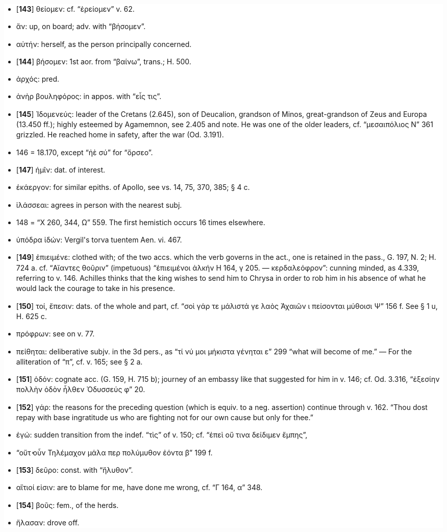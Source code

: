 - [**143**] θείομεν: cf. “ἐρείομεν” v. 62.

- ἄν: up, on board; adv. with “βήσομεν”.

- αὐτήν: herself, as the person principally concerned.

- [**144**] βήσομεν: 1st aor. from “βαίνω”, trans.; H. 500.

- ἀρχός: pred.

- ἀνὴρ βουληφόρος: in appos. with “εἷς τις”.

- [**145**] Ἰδομενεύς: leader of the Cretans (2.645), son of Deucalion, grandson of Minos, great-grandson of Zeus and Europa (13.450 ff.); highly esteemed by Agamemnon, see 2.405 and note. He was one of the older leaders, cf. “μεσαιπόλιος Ν” 361 grizzled. He reached home in safety, after the war (Od. 3.191).

- 146 = 18.170, except “ἠὲ σύ” for “ὄρσεο”.

- [**147**] ἡμῖν: dat. of interest.

- ἑκάεργον: for similar epiths. of Apollo, see vs. 14, 75, 370, 385; § 4 c.

- ἱλάσσεαι: agrees in person with the nearest subj.

- 148 = “Χ 260, 344, Ω” 559. The first hemistich occurs 16 times elsewhere.

- ὑπόδρα ἰδών: Vergil's torva tuentem Aen. vi. 467.

- [**149**] ἐπιειμένε: clothed with; of the two accs. which the verb governs in the act., one is retained in the pass., G. 197, N. 2; H. 724 a. cf. “Αἴαντες θοῦριν” (impetuous) “ἐπιειμένοι ἀλκήν Η 164, γ 205. — κερδαλεόφρον”: cunning minded, as 4.339, referring to v. 146. Achilles thinks that the king wishes to send him to Chrysa in order to rob him in his absence of what he would lack the courage to take in his presence.

- [**150**] τοί, ἔπεσιν: dats. of the whole and part, cf. “σοὶ γάρ τε μάλιστά γε λαὸς Ἀχαιῶν ι πείσονται μύθοισι Ψ” 156 f. See § 1 u, H. 625 c.

- πρόφρων: see on v. 77.

- πείθηται: deliberative subjv. in the 3d pers., as “τί νύ μοι μήκιστα γένηται ε” 299 “what will become of me.” — For the alliteration of “π”, cf. v. 165; see § 2 a.

- [**151**] ὁδόν: cognate acc. (G. 159, H. 715 b); journey of an embassy like that suggested for him in v. 146; cf. Od. 3.316, “ἐξεσίην πολλὴν ὁδὸν ἦλθεν Ὀδυσσεύς φ” 20.

- [**152**] γάρ: the reasons for the preceding question (which is equiv. to a neg. assertion) continue through v. 162. “Thou dost repay with base ingratitude us who are fighting not for our own cause but only for thee.”

- ἐγώ: sudden transition from the indef. “τὶς” of v. 150; cf. “ἐπεὶ οὔ τινα δείδιμεν ἔμπης”,

- “οὔτ̓ οὖν Τηλέμαχον μάλα περ πολύμυθον ἐόντα β” 199 f.

- [**153**] δεῦρο: const. with “ἤλυθον”.

- αἴτιοί εἰσιν: are to blame for me, have done me wrong, cf. “Γ 164, α” 348.

- [**154**] βοῦς: fem., of the herds.

- ἤλασαν: drove off.
